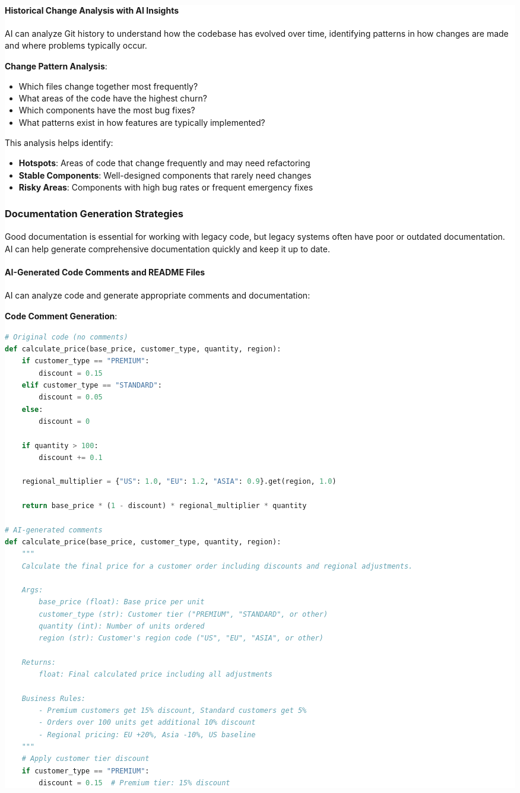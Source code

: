 #### Historical Change Analysis with AI Insights

AI can analyze Git history to understand how the codebase has evolved over time, identifying patterns in how changes are made and where problems typically occur.

**Change Pattern Analysis**:
- Which files change together most frequently?
- What areas of the code have the highest churn?
- Which components have the most bug fixes?
- What patterns exist in how features are typically implemented?

This analysis helps identify:
- **Hotspots**: Areas of code that change frequently and may need refactoring
- **Stable Components**: Well-designed components that rarely need changes
- **Risky Areas**: Components with high bug rates or frequent emergency fixes

### Documentation Generation Strategies

Good documentation is essential for working with legacy code, but legacy systems often have poor or outdated documentation. AI can help generate comprehensive documentation quickly and keep it up to date.

#### AI-Generated Code Comments and README Files

AI can analyze code and generate appropriate comments and documentation:

**Code Comment Generation**:
```python
# Original code (no comments)
def calculate_price(base_price, customer_type, quantity, region):
    if customer_type == "PREMIUM":
        discount = 0.15
    elif customer_type == "STANDARD":
        discount = 0.05
    else:
        discount = 0
    
    if quantity > 100:
        discount += 0.1
    
    regional_multiplier = {"US": 1.0, "EU": 1.2, "ASIA": 0.9}.get(region, 1.0)
    
    return base_price * (1 - discount) * regional_multiplier * quantity

# AI-generated comments
def calculate_price(base_price, customer_type, quantity, region):
    """
    Calculate the final price for a customer order including discounts and regional adjustments.
    
    Args:
        base_price (float): Base price per unit
        customer_type (str): Customer tier ("PREMIUM", "STANDARD", or other)
        quantity (int): Number of units ordered
        region (str): Customer's region code ("US", "EU", "ASIA", or other)
    
    Returns:
        float: Final calculated price including all adjustments
    
    Business Rules:
        - Premium customers get 15% discount, Standard customers get 5%
        - Orders over 100 units get additional 10% discount
        - Regional pricing: EU +20%, Asia -10%, US baseline
    """
    # Apply customer tier discount
    if customer_type == "PREMIUM":
        discount = 0.15  # Premium tier: 15% discount
```